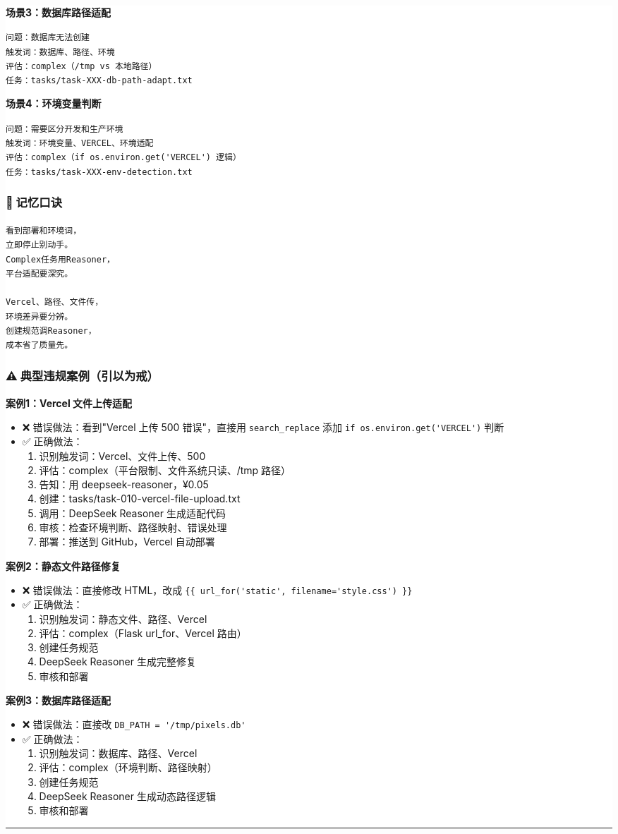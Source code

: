 **场景3：数据库路径适配**
```
问题：数据库无法创建
触发词：数据库、路径、环境
评估：complex（/tmp vs 本地路径）
任务：tasks/task-XXX-db-path-adapt.txt
```

**场景4：环境变量判断**
```
问题：需要区分开发和生产环境
触发词：环境变量、VERCEL、环境适配
评估：complex（if os.environ.get('VERCEL') 逻辑）
任务：tasks/task-XXX-env-detection.txt
```

### 🎯 记忆口诀

```
看到部署和环境词，
立即停止别动手。
Complex任务用Reasoner，
平台适配要深究。

Vercel、路径、文件传，
环境差异要分辨。
创建规范调Reasoner，
成本省了质量先。
```

### ⚠️ 典型违规案例（引以为戒）

**案例1：Vercel 文件上传适配**
- ❌ 错误做法：看到"Vercel 上传 500 错误"，直接用 `search_replace` 添加 `if os.environ.get('VERCEL')` 判断
- ✅ 正确做法：
  1. 识别触发词：Vercel、文件上传、500
  2. 评估：complex（平台限制、文件系统只读、/tmp 路径）
  3. 告知：用 deepseek-reasoner，¥0.05
  4. 创建：tasks/task-010-vercel-file-upload.txt
  5. 调用：DeepSeek Reasoner 生成适配代码
  6. 审核：检查环境判断、路径映射、错误处理
  7. 部署：推送到 GitHub，Vercel 自动部署

**案例2：静态文件路径修复**
- ❌ 错误做法：直接修改 HTML，改成 `{{ url_for('static', filename='style.css') }}`
- ✅ 正确做法：
  1. 识别触发词：静态文件、路径、Vercel
  2. 评估：complex（Flask url_for、Vercel 路由）
  3. 创建任务规范
  4. DeepSeek Reasoner 生成完整修复
  5. 审核和部署

**案例3：数据库路径适配**
- ❌ 错误做法：直接改 `DB_PATH = '/tmp/pixels.db'`
- ✅ 正确做法：
  1. 识别触发词：数据库、路径、Vercel
  2. 评估：complex（环境判断、路径映射）
  3. 创建任务规范
  4. DeepSeek Reasoner 生成动态路径逻辑
  5. 审核和部署

---